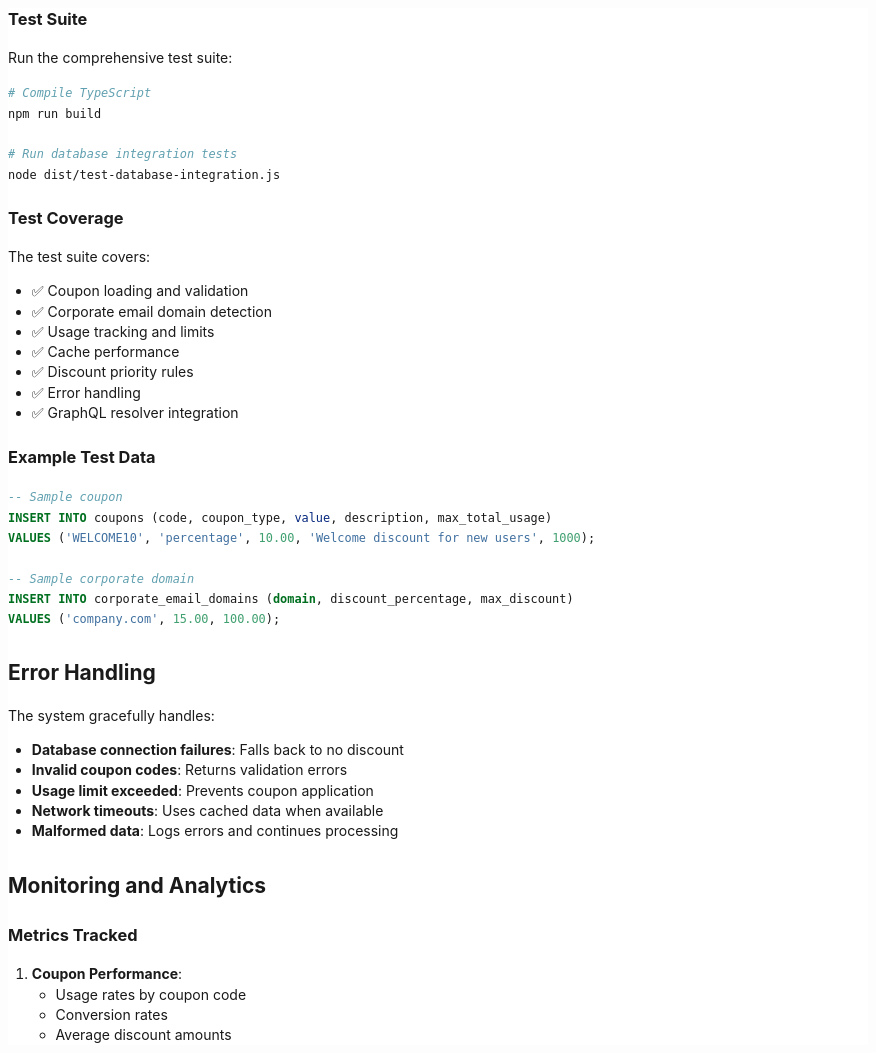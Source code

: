 ### Test Suite

Run the comprehensive test suite:

```bash
# Compile TypeScript
npm run build

# Run database integration tests
node dist/test-database-integration.js
```

### Test Coverage

The test suite covers:
- ✅ Coupon loading and validation
- ✅ Corporate email domain detection
- ✅ Usage tracking and limits
- ✅ Cache performance
- ✅ Discount priority rules
- ✅ Error handling
- ✅ GraphQL resolver integration

### Example Test Data

```sql
-- Sample coupon
INSERT INTO coupons (code, coupon_type, value, description, max_total_usage) 
VALUES ('WELCOME10', 'percentage', 10.00, 'Welcome discount for new users', 1000);

-- Sample corporate domain
INSERT INTO corporate_email_domains (domain, discount_percentage, max_discount) 
VALUES ('company.com', 15.00, 100.00);
```

## Error Handling

The system gracefully handles:
- **Database connection failures**: Falls back to no discount
- **Invalid coupon codes**: Returns validation errors
- **Usage limit exceeded**: Prevents coupon application
- **Network timeouts**: Uses cached data when available
- **Malformed data**: Logs errors and continues processing

## Monitoring and Analytics

### Metrics Tracked

1. **Coupon Performance**:
   - Usage rates by coupon code
   - Conversion rates
   - Average discount amounts
